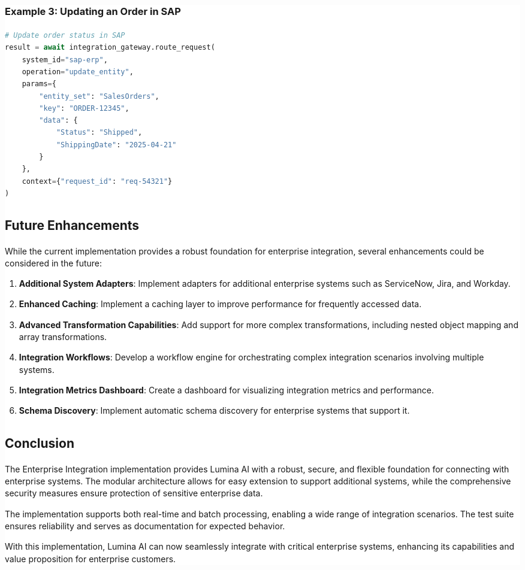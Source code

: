 ### Example 3: Updating an Order in SAP

```python
# Update order status in SAP
result = await integration_gateway.route_request(
    system_id="sap-erp",
    operation="update_entity",
    params={
        "entity_set": "SalesOrders",
        "key": "ORDER-12345",
        "data": {
            "Status": "Shipped",
            "ShippingDate": "2025-04-21"
        }
    },
    context={"request_id": "req-54321"}
)
```

## Future Enhancements

While the current implementation provides a robust foundation for enterprise integration, several enhancements could be considered in the future:

1. **Additional System Adapters**: Implement adapters for additional enterprise systems such as ServiceNow, Jira, and Workday.

2. **Enhanced Caching**: Implement a caching layer to improve performance for frequently accessed data.

3. **Advanced Transformation Capabilities**: Add support for more complex transformations, including nested object mapping and array transformations.

4. **Integration Workflows**: Develop a workflow engine for orchestrating complex integration scenarios involving multiple systems.

5. **Integration Metrics Dashboard**: Create a dashboard for visualizing integration metrics and performance.

6. **Schema Discovery**: Implement automatic schema discovery for enterprise systems that support it.

## Conclusion

The Enterprise Integration implementation provides Lumina AI with a robust, secure, and flexible foundation for connecting with enterprise systems. The modular architecture allows for easy extension to support additional systems, while the comprehensive security measures ensure protection of sensitive enterprise data.

The implementation supports both real-time and batch processing, enabling a wide range of integration scenarios. The test suite ensures reliability and serves as documentation for expected behavior.

With this implementation, Lumina AI can now seamlessly integrate with critical enterprise systems, enhancing its capabilities and value proposition for enterprise customers.
